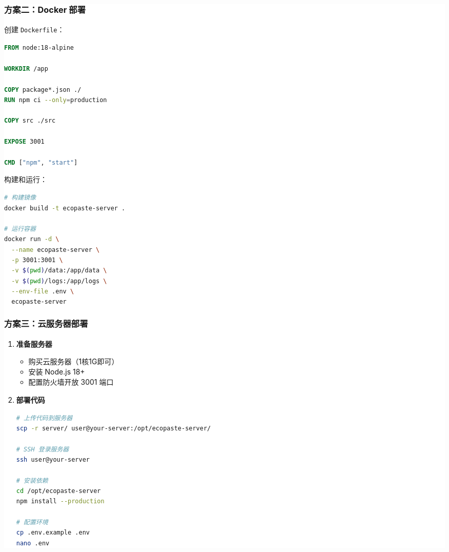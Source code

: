 ### 方案二：Docker 部署

创建 `Dockerfile`：

```dockerfile
FROM node:18-alpine

WORKDIR /app

COPY package*.json ./
RUN npm ci --only=production

COPY src ./src

EXPOSE 3001

CMD ["npm", "start"]
```

构建和运行：

```bash
# 构建镜像
docker build -t ecopaste-server .

# 运行容器
docker run -d \
  --name ecopaste-server \
  -p 3001:3001 \
  -v $(pwd)/data:/app/data \
  -v $(pwd)/logs:/app/logs \
  --env-file .env \
  ecopaste-server
```

### 方案三：云服务器部署

1. **准备服务器**
   - 购买云服务器（1核1G即可）
   - 安装 Node.js 18+
   - 配置防火墙开放 3001 端口

2. **部署代码**
   ```bash
   # 上传代码到服务器
   scp -r server/ user@your-server:/opt/ecopaste-server/
   
   # SSH 登录服务器
   ssh user@your-server
   
   # 安装依赖
   cd /opt/ecopaste-server
   npm install --production
   
   # 配置环境
   cp .env.example .env
   nano .env
   ```
